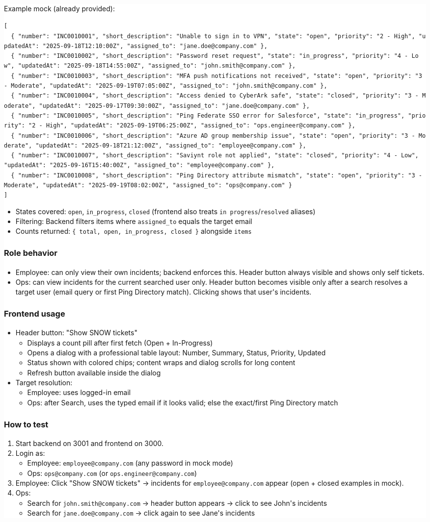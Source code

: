 Example mock (already provided):
```
[
  { "number": "INC0010001", "short_description": "Unable to sign in to VPN", "state": "open", "priority": "2 - High", "updatedAt": "2025-09-18T12:10:00Z", "assigned_to": "jane.doe@company.com" },
  { "number": "INC0010002", "short_description": "Password reset request", "state": "in_progress", "priority": "4 - Low", "updatedAt": "2025-09-18T14:55:00Z", "assigned_to": "john.smith@company.com" },
  { "number": "INC0010003", "short_description": "MFA push notifications not received", "state": "open", "priority": "3 - Moderate", "updatedAt": "2025-09-19T07:05:00Z", "assigned_to": "john.smith@company.com" },
  { "number": "INC0010004", "short_description": "Access denied to CyberArk safe", "state": "closed", "priority": "3 - Moderate", "updatedAt": "2025-09-17T09:30:00Z", "assigned_to": "jane.doe@company.com" },
  { "number": "INC0010005", "short_description": "Ping Federate SSO error for Salesforce", "state": "in_progress", "priority": "2 - High", "updatedAt": "2025-09-19T06:25:00Z", "assigned_to": "ops.engineer@company.com" },
  { "number": "INC0010006", "short_description": "Azure AD group membership issue", "state": "open", "priority": "3 - Moderate", "updatedAt": "2025-09-18T21:12:00Z", "assigned_to": "employee@company.com" },
  { "number": "INC0010007", "short_description": "Saviynt role not applied", "state": "closed", "priority": "4 - Low", "updatedAt": "2025-09-16T15:40:00Z", "assigned_to": "employee@company.com" },
  { "number": "INC0010008", "short_description": "Ping Directory attribute mismatch", "state": "open", "priority": "3 - Moderate", "updatedAt": "2025-09-19T08:02:00Z", "assigned_to": "ops@company.com" }
]
```
- States covered: `open`, `in_progress`, `closed` (frontend also treats `in progress`/`resolved` aliases)
- Filtering: Backend filters items where `assigned_to` equals the target email
- Counts returned: `{ total, open, in_progress, closed }` alongside `items`

### Role behavior
- Employee: can only view their own incidents; backend enforces this. Header button always visible and shows only self tickets.
- Ops: can view incidents for the current searched user only. Header button becomes visible only after a search resolves a target user (email query or first Ping Directory match). Clicking shows that user's incidents.

### Frontend usage
- Header button: "Show SNOW tickets"
  - Displays a count pill after first fetch (Open + In-Progress)
  - Opens a dialog with a professional table layout: Number, Summary, Status, Priority, Updated
  - Status shown with colored chips; content wraps and dialog scrolls for long content
  - Refresh button available inside the dialog
- Target resolution:
  - Employee: uses logged-in email
  - Ops: after Search, uses the typed email if it looks valid; else the exact/first Ping Directory match

### How to test
1) Start backend on 3001 and frontend on 3000.
2) Login as:
   - Employee: `employee@company.com` (any password in mock mode)
   - Ops: `ops@company.com` (or `ops.engineer@company.com`)
3) Employee: Click "Show SNOW tickets" → incidents for `employee@company.com` appear (open + closed examples in mock).
4) Ops:
   - Search for `john.smith@company.com` → header button appears → click to see John's incidents
   - Search for `jane.doe@company.com` → click again to see Jane's incidents
